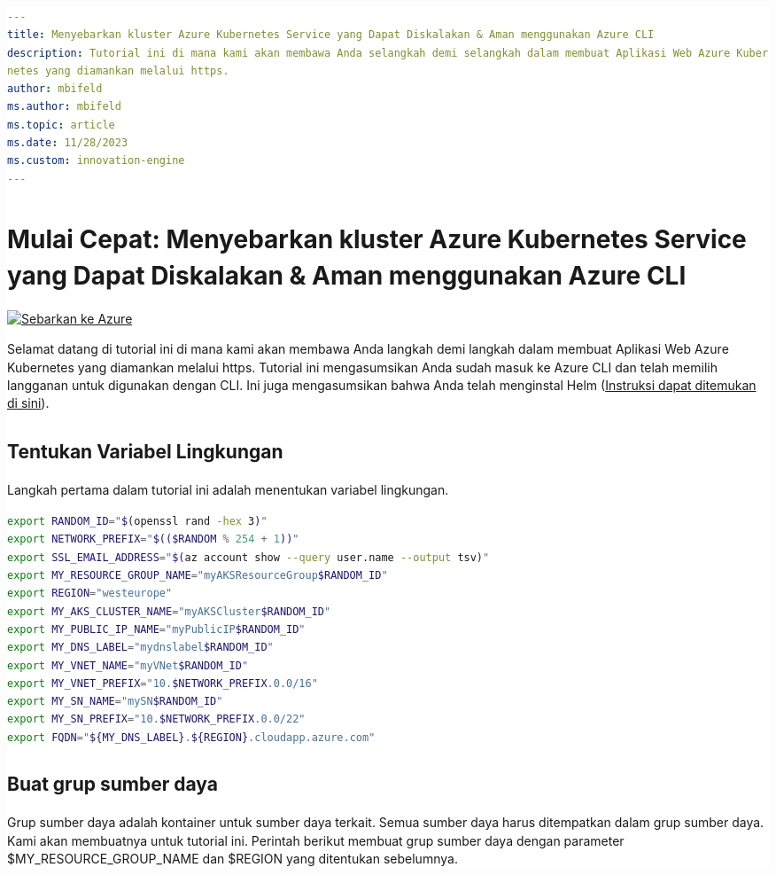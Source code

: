 ```yaml
---
title: Menyebarkan kluster Azure Kubernetes Service yang Dapat Diskalakan & Aman menggunakan Azure CLI
description: Tutorial ini di mana kami akan membawa Anda selangkah demi selangkah dalam membuat Aplikasi Web Azure Kubernetes yang diamankan melalui https.
author: mbifeld
ms.author: mbifeld
ms.topic: article
ms.date: 11/28/2023
ms.custom: innovation-engine
---
```


# Mulai Cepat: Menyebarkan kluster Azure Kubernetes Service yang Dapat Diskalakan & Aman menggunakan Azure CLI

[![Sebarkan ke Azure](https://aka.ms/deploytoazurebutton)](https://go.microsoft.com/fwlink/?linkid=2286416)

Selamat datang di tutorial ini di mana kami akan membawa Anda langkah demi langkah dalam membuat Aplikasi Web Azure Kubernetes yang diamankan melalui https. Tutorial ini mengasumsikan Anda sudah masuk ke Azure CLI dan telah memilih langganan untuk digunakan dengan CLI. Ini juga mengasumsikan bahwa Anda telah menginstal Helm ([Instruksi dapat ditemukan di sini](https://helm.sh/docs/intro/install/)).

## Tentukan Variabel Lingkungan

Langkah pertama dalam tutorial ini adalah menentukan variabel lingkungan.

```bash
export RANDOM_ID="$(openssl rand -hex 3)"
export NETWORK_PREFIX="$(($RANDOM % 254 + 1))"
export SSL_EMAIL_ADDRESS="$(az account show --query user.name --output tsv)"
export MY_RESOURCE_GROUP_NAME="myAKSResourceGroup$RANDOM_ID"
export REGION="westeurope"
export MY_AKS_CLUSTER_NAME="myAKSCluster$RANDOM_ID"
export MY_PUBLIC_IP_NAME="myPublicIP$RANDOM_ID"
export MY_DNS_LABEL="mydnslabel$RANDOM_ID"
export MY_VNET_NAME="myVNet$RANDOM_ID"
export MY_VNET_PREFIX="10.$NETWORK_PREFIX.0.0/16"
export MY_SN_NAME="mySN$RANDOM_ID"
export MY_SN_PREFIX="10.$NETWORK_PREFIX.0.0/22"
export FQDN="${MY_DNS_LABEL}.${REGION}.cloudapp.azure.com"
```

## Buat grup sumber daya

Grup sumber daya adalah kontainer untuk sumber daya terkait. Semua sumber daya harus ditempatkan dalam grup sumber daya. Kami akan membuatnya untuk tutorial ini. Perintah berikut membuat grup sumber daya dengan parameter $MY_RESOURCE_GROUP_NAME dan $REGION yang ditentukan sebelumnya.
